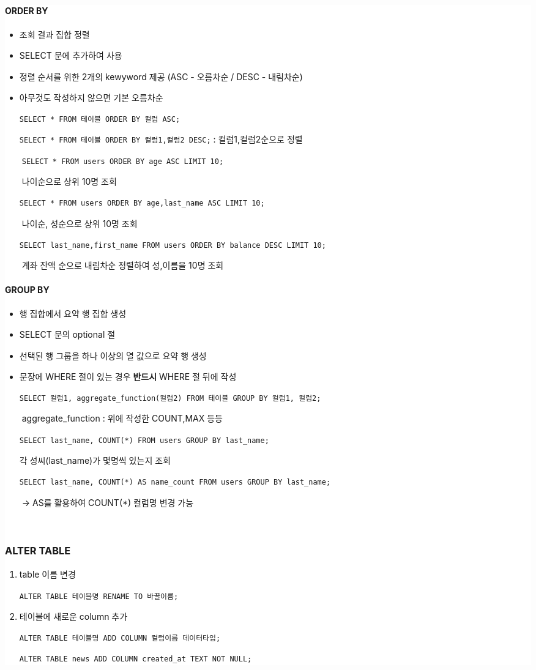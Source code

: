 #### ORDER BY

- 조회 결과 집합 정렬

- SELECT 문에 추가하여 사용

- 정렬 순서를 위한 2개의 kewyword 제공 (ASC - 오름차순 / DESC - 내림차순)

- 아무것도 작성하지 않으면 기본 오름차순

  `SELECT * FROM 테이블 ORDER BY 컬럼 ASC;`

  `SELECT * FROM 테이블 ORDER BY 컬럼1,컬럼2 DESC;` : 컬럼1,컬럼2순으로 정렬

  ​	`SELECT * FROM users ORDER BY age ASC LIMIT 10;`

  ​	나이순으로 상위 10명 조회

  ​	`SELECT * FROM users ORDER BY age,last_name ASC LIMIT 10;`

  ​	나이순, 성순으로 상위 10명 조회

  ​	`SELECT last_name,first_name FROM users ORDER BY balance DESC LIMIT 10;`

  ​	계좌 잔액 순으로 내림차순 정렬하여 성,이름을 10명 조회

#### GROUP BY

- 행 집합에서 요약 행 집합 생성

- SELECT 문의 optional 절

- 선택된 행 그룹을 하나 이상의 열 값으로 요약 행 생성

- 문장에 WHERE 절이 있는 경우 **반드시** WHERE 절 뒤에 작성

  `SELECT 컬럼1, aggregate_function(컬럼2) FROM 테이블 GROUP BY 컬럼1, 컬럼2;` 

  ​	aggregate_function : 위에 작성한 COUNT,MAX 등등

  `SELECT last_name, COUNT(*) FROM users GROUP BY last_name;`

  각 성씨(last_name)가 몇명씩 있는지 조회

  ​	`SELECT last_name, COUNT(*) AS name_count FROM users GROUP BY last_name;`

  ​	-> AS를 활용하여 COUNT(*) 컬럼명 변경 가능

  
</br>   
  

### ALTER TABLE

1. table 이름 변경

   `ALTER TABLE 테이블명 RENAME TO 바꿀이름;` 

2. 테이블에 새로운 column 추가

   `ALTER TABLE 테이블명 ADD COLUMN 컬럼이름 데이터타입;` 

   ​	`ALTER TABLE news ADD COLUMN created_at TEXT NOT NULL;` 
